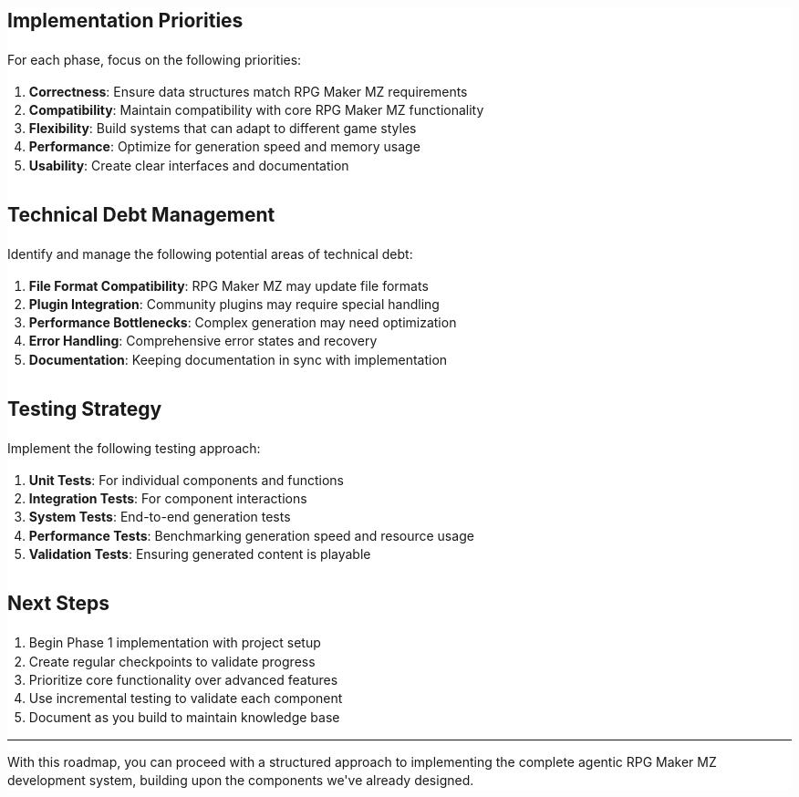 ## Implementation Priorities

For each phase, focus on the following priorities:

1. **Correctness**: Ensure data structures match RPG Maker MZ requirements
2. **Compatibility**: Maintain compatibility with core RPG Maker MZ functionality
3. **Flexibility**: Build systems that can adapt to different game styles
4. **Performance**: Optimize for generation speed and memory usage
5. **Usability**: Create clear interfaces and documentation

## Technical Debt Management

Identify and manage the following potential areas of technical debt:

1. **File Format Compatibility**: RPG Maker MZ may update file formats
2. **Plugin Integration**: Community plugins may require special handling
3. **Performance Bottlenecks**: Complex generation may need optimization
4. **Error Handling**: Comprehensive error states and recovery
5. **Documentation**: Keeping documentation in sync with implementation

## Testing Strategy

Implement the following testing approach:

1. **Unit Tests**: For individual components and functions
2. **Integration Tests**: For component interactions
3. **System Tests**: End-to-end generation tests
4. **Performance Tests**: Benchmarking generation speed and resource usage
5. **Validation Tests**: Ensuring generated content is playable

## Next Steps

1. Begin Phase 1 implementation with project setup
2. Create regular checkpoints to validate progress
3. Prioritize core functionality over advanced features
4. Use incremental testing to validate each component
5. Document as you build to maintain knowledge base

---

With this roadmap, you can proceed with a structured approach to implementing the complete agentic RPG Maker MZ development system, building upon the components we've already designed.